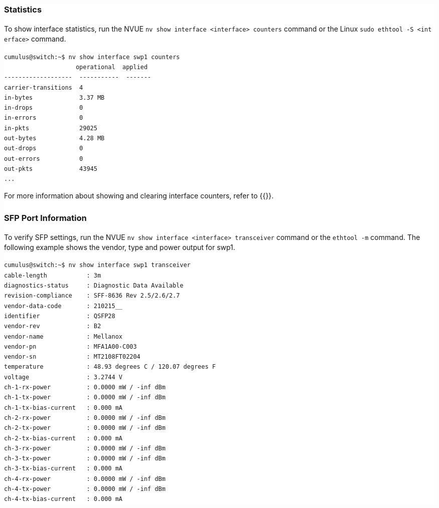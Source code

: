 ### Statistics

To show interface statistics, run the NVUE `nv show interface <interface> counters` command or the Linux `sudo ethtool -S <interface>` command.

```
cumulus@switch:~$ nv show interface swp1 counters
                    operational  applied
-------------------  -----------  -------
carrier-transitions  4                   
in-bytes             3.37 MB             
in-drops             0                   
in-errors            0                   
in-pkts              29025               
out-bytes            4.28 MB             
out-drops            0                   
out-errors           0                   
out-pkts             43945  
...
```

For more information about showing and clearing interface counters, refer to {{<link url="Monitoring-Interfaces-and-Transceivers-with-NVUE" text="Monitoring Interfaces and Transceivers with NVUE">}}.

### SFP Port Information

To verify SFP settings, run the NVUE `nv show interface <interface> transceiver` command or the `ethtool -m` command. The following example shows the vendor, type and power output for swp1.

```
cumulus@switch:~$ nv show interface swp1 transceiver
cable-length           : 3m 
diagnostics-status     : Diagnostic Data Available 
revision-compliance    : SFF-8636 Rev 2.5/2.6/2.7 
vendor-data-code       : 210215__ 
identifier             : QSFP28 
vendor-rev             : B2 
vendor-name            : Mellanox 
vendor-pn              : MFA1A00-C003 
vendor-sn              : MT2108FT02204 
temperature            : 48.93 degrees C / 120.07 degrees F 
voltage                : 3.2744 V 
ch-1-rx-power          : 0.0000 mW / -inf dBm 
ch-1-tx-power          : 0.0000 mW / -inf dBm 
ch-1-tx-bias-current   : 0.000 mA 
ch-2-rx-power          : 0.0000 mW / -inf dBm 
ch-2-tx-power          : 0.0000 mW / -inf dBm 
ch-2-tx-bias-current   : 0.000 mA 
ch-3-rx-power          : 0.0000 mW / -inf dBm 
ch-3-tx-power          : 0.0000 mW / -inf dBm 
ch-3-tx-bias-current   : 0.000 mA 
ch-4-rx-power          : 0.0000 mW / -inf dBm 
ch-4-tx-power          : 0.0000 mW / -inf dBm
ch-4-tx-bias-current   : 0.000 mA
```
